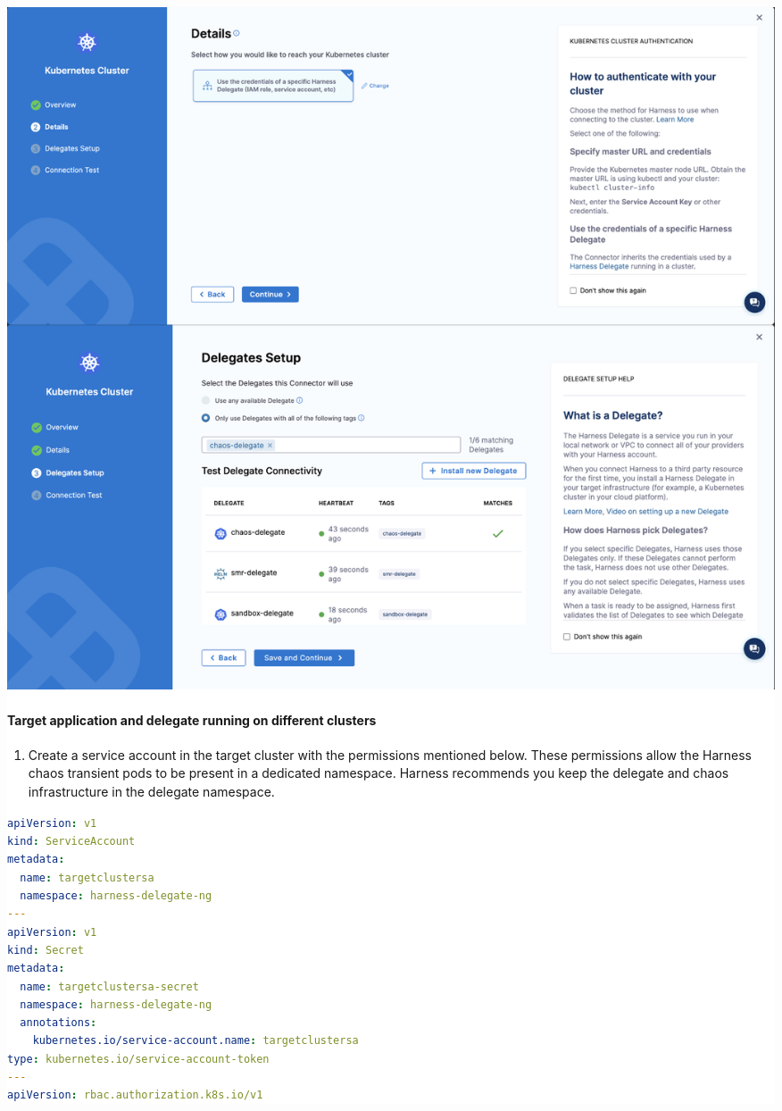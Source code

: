   ![k8s connector](./static/delegate/k8s-con.png)

#### Target application and delegate running on different clusters

1. Create a service account in the target cluster with the permissions mentioned below. These permissions allow the Harness chaos transient pods to be present in a dedicated namespace. Harness recommends you keep the delegate and chaos infrastructure in the delegate namespace.

  ```yaml
  apiVersion: v1
  kind: ServiceAccount
  metadata:
    name: targetclustersa
    namespace: harness-delegate-ng
  ---
  apiVersion: v1
  kind: Secret
  metadata:
    name: targetclustersa-secret
    namespace: harness-delegate-ng
    annotations:
      kubernetes.io/service-account.name: targetclustersa
  type: kubernetes.io/service-account-token
  ---
  apiVersion: rbac.authorization.k8s.io/v1
  ```
